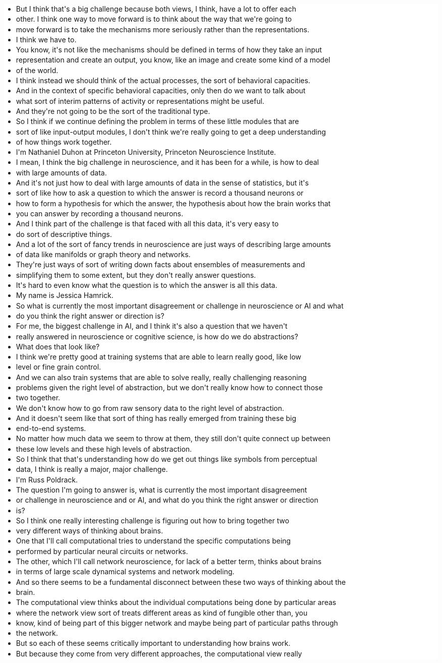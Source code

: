 *  But I think that's a big challenge because both views, I think, have a lot to offer each
*  other. I think one way to move forward is to think about the way that we're going to
*  move forward is to take the mechanisms more seriously rather than the representations.
*  I think we have to.
*  You know, it's not like the mechanisms should be defined in terms of how they take an input
*  representation and create an output, you know, like an image and create some kind of a model
*  of the world.
*  I think instead we should think of the actual processes, the sort of behavioral capacities.
*  And in the context of specific behavioral capacities, only then do we want to talk about
*  what sort of interim patterns of activity or representations might be useful.
*  And they're not going to be the sort of the traditional type.
*  So I think if we continue defining the problem in terms of these little modules that are
*  sort of like input-output modules, I don't think we're really going to get a deep understanding
*  of how things work together.
*  I'm Nathaniel Duhon at Princeton University, Princeton Neuroscience Institute.
*  I mean, I think the big challenge in neuroscience, and it has been for a while, is how to deal
*  with large amounts of data.
*  And it's not just how to deal with large amounts of data in the sense of statistics, but it's
*  sort of like how to ask a question to which the answer is record a thousand neurons or
*  how to form a hypothesis for which the answer, the hypothesis about how the brain works that
*  you can answer by recording a thousand neurons.
*  And I think part of the challenge is that faced with all this data, it's very easy to
*  do sort of descriptive things.
*  And a lot of the sort of fancy trends in neuroscience are just ways of describing large amounts
*  of data like manifolds or graph theory and networks.
*  They're just ways of sort of writing down facts about ensembles of measurements and
*  simplifying them to some extent, but they don't really answer questions.
*  It's hard to even know what the question is to which the answer is all this data.
*  My name is Jessica Hamrick.
*  So what is currently the most important disagreement or challenge in neuroscience or AI and what
*  do you think the right answer or direction is?
*  For me, the biggest challenge in AI, and I think it's also a question that we haven't
*  really answered in neuroscience or cognitive science, is how do we do abstractions?
*  What does that look like?
*  I think we're pretty good at training systems that are able to learn really good, like low
*  level or fine grain control.
*  And we can also train systems that are able to solve really, really challenging reasoning
*  problems given the right level of abstraction, but we don't really know how to connect those
*  two together.
*  We don't know how to go from raw sensory data to the right level of abstraction.
*  And it doesn't seem like that sort of thing has really emerged from training these big
*  end-to-end systems.
*  No matter how much data we seem to throw at them, they still don't quite connect up between
*  these low levels and these high levels of abstraction.
*  So I think that that's understanding how do we get out things like symbols from perceptual
*  data, I think is really a major, major challenge.
*  I'm Russ Poldrack.
*  The question I'm going to answer is, what is currently the most important disagreement
*  or challenge in neuroscience and or AI, and what do you think the right answer or direction
*  is?
*  So I think one really interesting challenge is figuring out how to bring together two
*  very different ways of thinking about brains.
*  One that I'll call computational tries to understand the specific computations being
*  performed by particular neural circuits or networks.
*  The other, which I'll call network neuroscience, for lack of a better term, thinks about brains
*  in terms of large scale dynamical systems and network modeling.
*  And so there seems to be a fundamental disconnect between these two ways of thinking about the
*  brain.
*  The computational view thinks about the individual computations being done by particular areas
*  where the network view sort of treats different areas as kind of fungible other than, you
*  know, kind of being part of this bigger network and maybe being part of particular paths through
*  the network.
*  But so each of these seems critically important to understanding how brains work.
*  But because they come from very different approaches, the computational view really